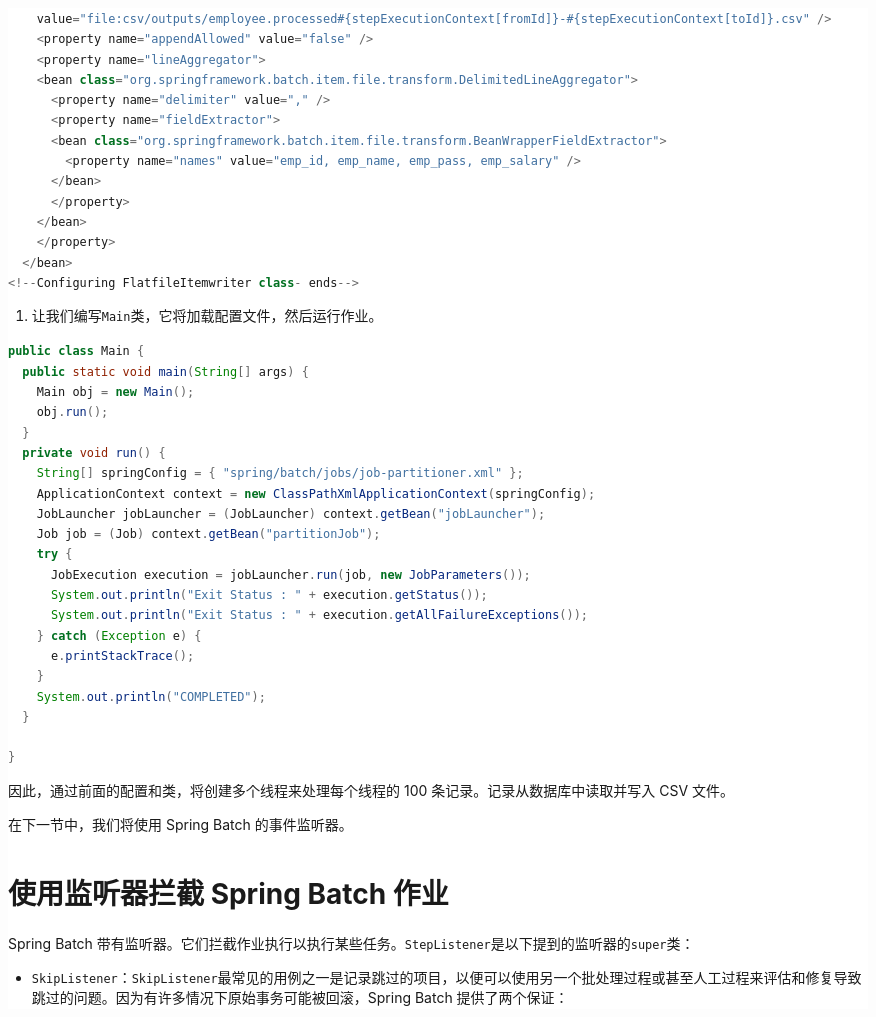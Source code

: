 ```java
    value="file:csv/outputs/employee.processed#{stepExecutionContext[fromId]}-#{stepExecutionContext[toId]}.csv" />
    <property name="appendAllowed" value="false" />
    <property name="lineAggregator">
    <bean class="org.springframework.batch.item.file.transform.DelimitedLineAggregator">
      <property name="delimiter" value="," />
      <property name="fieldExtractor">
      <bean class="org.springframework.batch.item.file.transform.BeanWrapperFieldExtractor">
        <property name="names" value="emp_id, emp_name, emp_pass, emp_salary" />
      </bean>
      </property>
    </bean>
    </property>
  </bean>
<!--Configuring FlatfileItemwriter class- ends-->
```

1.  让我们编写`Main`类，它将加载配置文件，然后运行作业。

```java
public class Main {
  public static void main(String[] args) {
    Main obj = new Main();
    obj.run();
  }
  private void run() {
    String[] springConfig = { "spring/batch/jobs/job-partitioner.xml" };
    ApplicationContext context = new ClassPathXmlApplicationContext(springConfig);
    JobLauncher jobLauncher = (JobLauncher) context.getBean("jobLauncher");
    Job job = (Job) context.getBean("partitionJob");
    try {
      JobExecution execution = jobLauncher.run(job, new JobParameters());
      System.out.println("Exit Status : " + execution.getStatus());
      System.out.println("Exit Status : " + execution.getAllFailureExceptions());
    } catch (Exception e) {
      e.printStackTrace();
    }
    System.out.println("COMPLETED");
  }

}
```

因此，通过前面的配置和类，将创建多个线程来处理每个线程的 100 条记录。记录从数据库中读取并写入 CSV 文件。

在下一节中，我们将使用 Spring Batch 的事件监听器。

# 使用监听器拦截 Spring Batch 作业

Spring Batch 带有监听器。它们拦截作业执行以执行某些任务。`StepListener`是以下提到的监听器的`super`类：

+   `SkipListener`：`SkipListener`最常见的用例之一是记录跳过的项目，以便可以使用另一个批处理过程或甚至人工过程来评估和修复导致跳过的问题。因为有许多情况下原始事务可能被回滚，Spring Batch 提供了两个保证：
